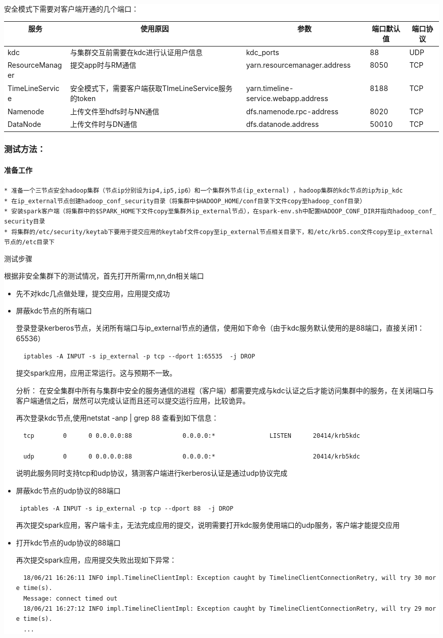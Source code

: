 安全模式下需要对客户端开通的几个端口：

服务 | 使用原因 | 参数 | 端口默认值 | 端口协议
---|--- | ---- | --- | ---
kdc | 与集群交互前需要在kdc进行认证用户信息 |kdc_ports| 88 | UDP
ResourceManager | 提交app时与RM通信 |yarn.resourcemanager.address | 8050 | TCP
TimeLineService | 安全模式下，需要客户端获取TImeLineService服务的token |yarn.timeline-service.webapp.address  | 8188 | TCP
Namenode | 上传文件至hdfs时与NN通信 |dfs.namenode.rpc-address | 8020  | TCP
DataNode | 上传文件时与DN通信 | dfs.datanode.address| 50010 | TCP

### 测试方法：


#### 准备工作

    * 准备一个三节点安全hadoop集群（节点ip分别设为ip4,ip5,ip6）和一个集群外节点(ip_external) ，hadoop集群的kdc节点的ip为ip_kdc
    * 在ip_external节点创建hadoop_conf_security目录（将集群中$HADOOP_HOME/conf目录下文件copy至hadoop_conf目录）
    * 安装spark客户端（将集群中的$SPARK_HOME下文件copy至集群外ip_external节点），在spark-env.sh中配置HADOOP_CONF_DIR并指向hadoop_conf_security目录
    * 将集群的/etc/security/keytab下要用于提交应用的keytabf文件copy至ip_external节点相关目录下，和/etc/krb5.con文件copy至ip_external节点的/etc目录下

测试步骤

根据非安全集群下的测试情况，首先打开所需rm,nn,dn相关端口

- 先不对kdc几点做处理，提交应用，应用提交成功

- 屏蔽kdc节点的所有端口

    登录登录kerberos节点，关闭所有端口与ip_external节点的通信，使用如下命令（由于kdc服务默认使用的是88端口，直接关闭1：65536）
    
        iptables -A INPUT -s ip_external -p tcp --dport 1:65535  -j DROP
    
    提交spark应用，应用正常运行。这与预期不一致。
    
    分析： 在安全集群中所有与集群中安全的服务通信的进程（客户端）都需要完成与kdc认证之后才能访问集群中的服务，在关闭端口与客户端通信之后，居然可以完成认证而且还可以提交运行应用，比较诡异。

    再次登录kdc节点,使用netstat -anp | grep 88 查看到如下信息：
    
        tcp        0      0 0.0.0.0:88              0.0.0.0:*               LISTEN      20414/krb5kdc
        
        udp        0      0 0.0.0.0:88              0.0.0.0:*                           20414/krb5kdc 
    说明此服务同时支持tcp和udp协议，猜测客户端进行kerberos认证是通过udp协议完成

-  屏蔽kdc节点的udp协议的88端口

        iptables -A INPUT -s ip_external -p tcp --dport 88  -j DROP
    再次提交spark应用，客户端卡主，无法完成应用的提交，说明需要打开kdc服务使用端口的udp服务，客户端才能提交应用

- 打开kdc节点的udp协议的88端口

    再次提交spark应用，应用提交失败出现如下异常： 
    
        18/06/21 16:26:11 INFO impl.TimelineClientImpl: Exception caught by TimelineClientConnectionRetry, will try 30 more time(s).
        Message: connect timed out
        18/06/21 16:27:12 INFO impl.TimelineClientImpl: Exception caught by TimelineClientConnectionRetry, will try 29 more time(s).
        ...
    